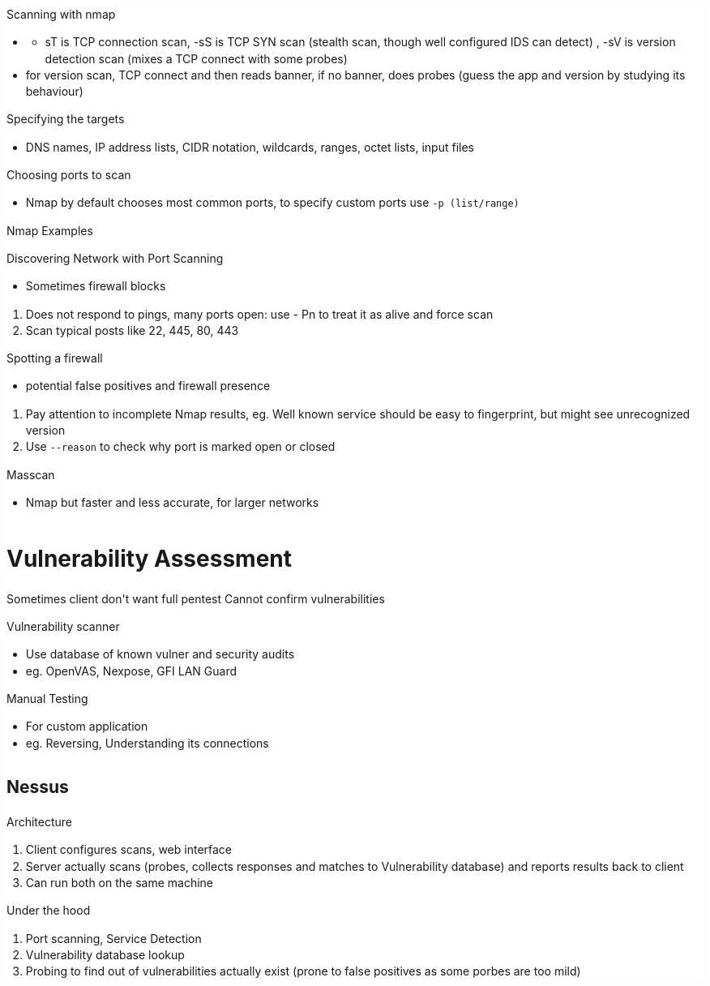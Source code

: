 Scanning with nmap
* - sT is TCP connection scan, -sS is TCP SYN scan (stealth scan, though well configured IDS can detect) , -sV is version detection scan (mixes a TCP connect with some probes) 
* for version scan, TCP connect and then reads banner, if no banner, does probes (guess the app and version by studying its behaviour) 

Specifying the targets
* DNS names, IP address lists, CIDR notation, wildcards, ranges, octet lists, input files 

Choosing ports to scan
* Nmap by default chooses most common ports, to specify custom ports use `-p (list/range)`

Nmap Examples

Discovering Network with Port Scanning
* Sometimes firewall blocks
1. Does not respond to pings, many ports open: use - Pn to treat it as alive and force scan
2. Scan typical posts like 22, 445, 80, 443

Spotting a firewall
* potential false positives and firewall presence 
1. Pay attention to incomplete Nmap results, eg.  Well known service should be easy to fingerprint, but might see unrecognized version
2. Use `--reason` to check why port is marked open or closed

Masscan
* Nmap but faster and less accurate, for larger networks

# Vulnerability Assessment
Sometimes client don't want full pentest 
Cannot confirm vulnerabilities 

Vulnerability scanner 
* Use database of known vulner and security audits
* eg. OpenVAS, Nexpose, GFI LAN Guard

Manual Testing
* For custom application
* eg. Reversing, Understanding its connections

## Nessus

Architecture
1. Client configures scans, web interface 
2. Server actually scans (probes, collects responses and matches to Vulnerability database) and reports results back to client 
3. Can run both on the same machine

Under the hood
1. Port scanning, Service Detection
2. Vulnerability database lookup
3. Probing to find out of vulnerabilities actually exist (prone to false positives as some porbes are too mild) 
